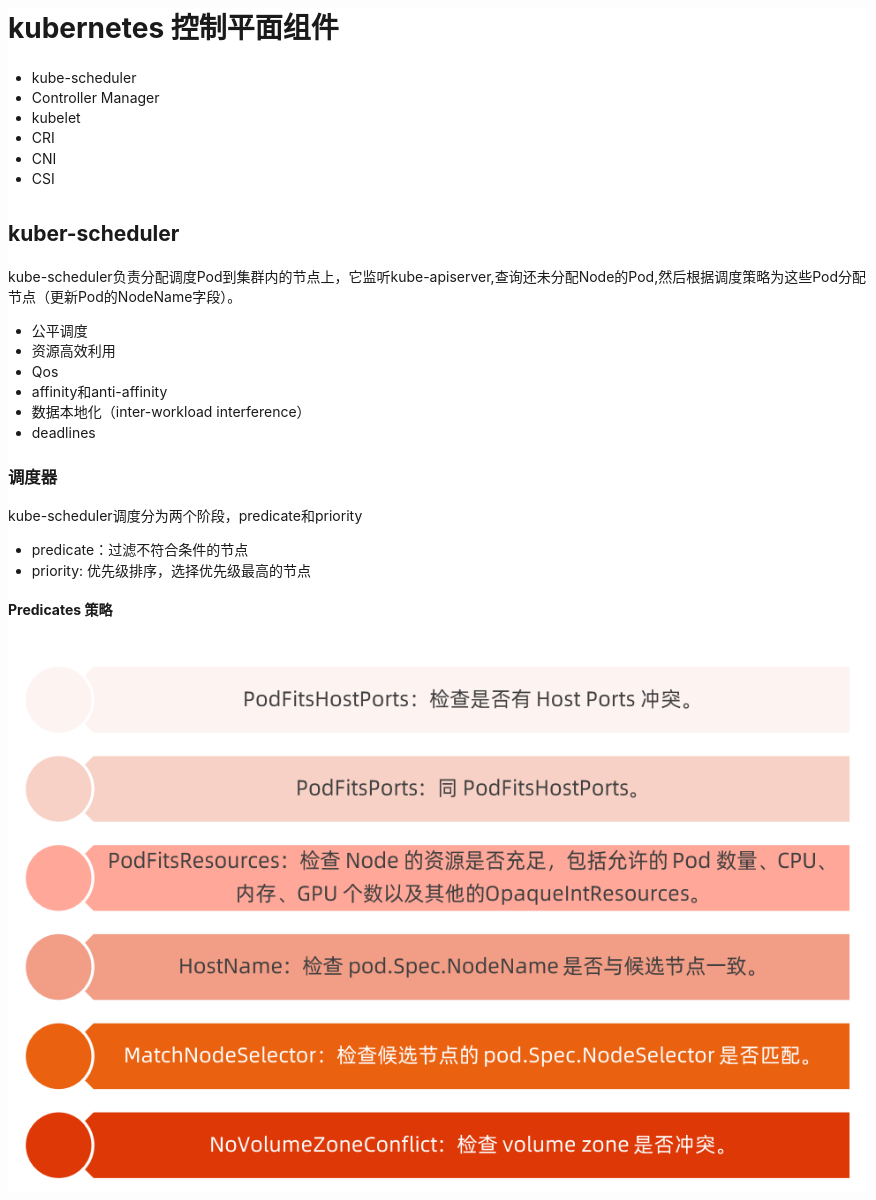 # kubernetes 控制平面组件

- kube-scheduler
- Controller Manager
- kubelet
- CRI
- CNI
- CSI

## kuber-scheduler

kube-scheduler负责分配调度Pod到集群内的节点上，它监听kube-apiserver,查询还未分配Node的Pod,然后根据调度策略为这些Pod分配节点（更新Pod的NodeName字段）。

- 公平调度
- 资源高效利用
- Qos
- affinity和anti-affinity
- 数据本地化（inter-workload interference）
- deadlines

### 调度器

kube-scheduler调度分为两个阶段，predicate和priority

- predicate：过滤不符合条件的节点
- priority: 优先级排序，选择优先级最高的节点

#### Predicates 策略

![k8s_controller_manager_1](../img/k8s/k8s_controller_manager/k8s_controller_manager_1.jpg)